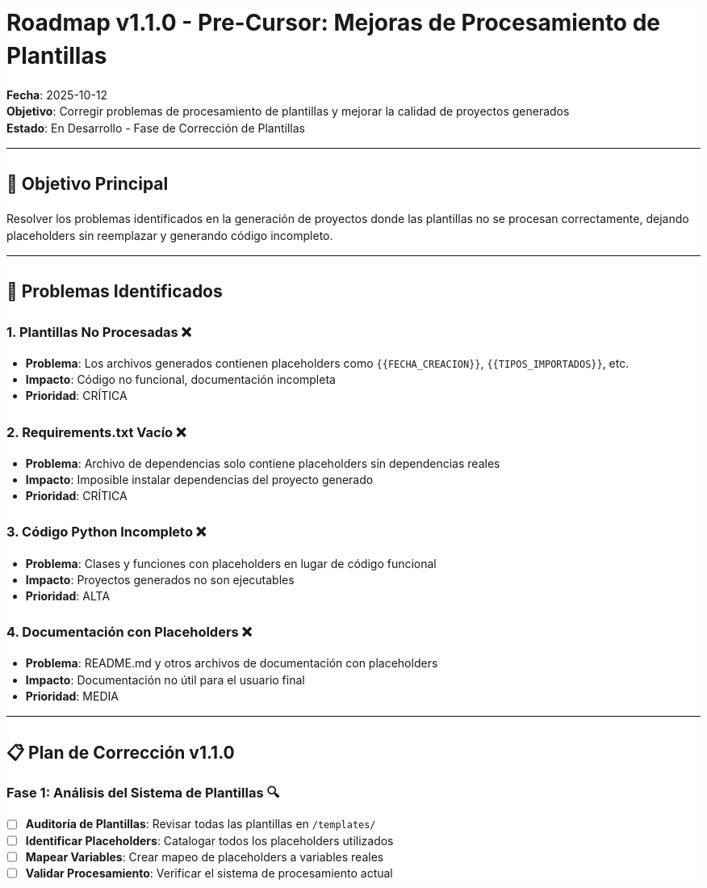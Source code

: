 # Roadmap v1.1.0 - Pre-Cursor: Mejoras de Procesamiento de Plantillas

**Fecha**: 2025-10-12  
**Objetivo**: Corregir problemas de procesamiento de plantillas y mejorar la calidad de proyectos generados  
**Estado**: En Desarrollo - Fase de Corrección de Plantillas

---

## 🎯 Objetivo Principal

Resolver los problemas identificados en la generación de proyectos donde las plantillas no se procesan correctamente, dejando placeholders sin reemplazar y generando código incompleto.

---

## 🐛 Problemas Identificados

### 1. **Plantillas No Procesadas** ❌
- **Problema**: Los archivos generados contienen placeholders como `{{FECHA_CREACION}}`, `{{TIPOS_IMPORTADOS}}`, etc.
- **Impacto**: Código no funcional, documentación incompleta
- **Prioridad**: CRÍTICA

### 2. **Requirements.txt Vacío** ❌
- **Problema**: Archivo de dependencias solo contiene placeholders sin dependencias reales
- **Impacto**: Imposible instalar dependencias del proyecto generado
- **Prioridad**: CRÍTICA

### 3. **Código Python Incompleto** ❌
- **Problema**: Clases y funciones con placeholders en lugar de código funcional
- **Impacto**: Proyectos generados no son ejecutables
- **Prioridad**: ALTA

### 4. **Documentación con Placeholders** ❌
- **Problema**: README.md y otros archivos de documentación con placeholders
- **Impacto**: Documentación no útil para el usuario final
- **Prioridad**: MEDIA

---

## 📋 Plan de Corrección v1.1.0

### Fase 1: Análisis del Sistema de Plantillas 🔍
- [ ] **Auditoría de Plantillas**: Revisar todas las plantillas en `/templates/`
- [ ] **Identificar Placeholders**: Catalogar todos los placeholders utilizados
- [ ] **Mapear Variables**: Crear mapeo de placeholders a variables reales
- [ ] **Validar Procesamiento**: Verificar el sistema de procesamiento actual
